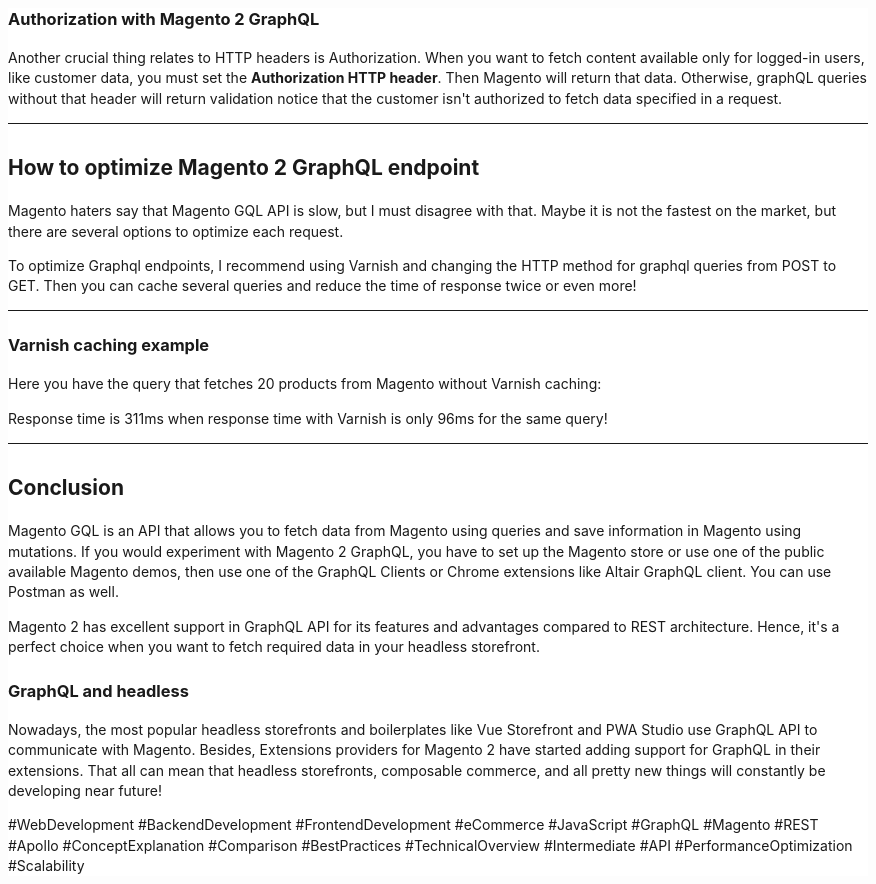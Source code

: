 ### Authorization with Magento 2 GraphQL

Another crucial thing relates to HTTP headers is Authorization. When you want to fetch content available only for logged-in users, like customer data, you must set the **Authorization HTTP header**. Then Magento will return that data. Otherwise, graphQL queries without that header will return validation notice that the customer isn't authorized to fetch data specified in a request.

---

## How to optimize Magento 2 GraphQL endpoint

Magento haters say that Magento GQL API is slow, but I must disagree with that. Maybe it is not the fastest on the market, but there are several options to optimize each request.

To optimize Graphql endpoints, I recommend using Varnish and changing the HTTP method for graphql queries from POST to GET. Then you can cache several queries and reduce the time of response twice or even more!

---

### Varnish caching example

Here you have the query that fetches 20 products from Magento without Varnish caching:

Response time is 311ms when response time with Varnish is only 96ms for the same query!

---

## Conclusion

Magento GQL is an API that allows you to fetch data from Magento using queries and save information in Magento using mutations. If you would experiment with Magento 2 GraphQL, you have to set up the Magento store or use one of the public available Magento demos, then use one of the GraphQL Clients or Chrome extensions like Altair GraphQL client. You can use Postman as well.

Magento 2 has excellent support in GraphQL API for its features and advantages compared to REST architecture. Hence, it's a perfect choice when you want to fetch required data in your headless storefront.

### GraphQL and headless

Nowadays, the most popular headless storefronts and boilerplates like Vue Storefront and PWA Studio use GraphQL API to communicate with Magento. Besides, Extensions providers for Magento 2 have started adding support for GraphQL in their extensions. That all can mean that headless storefronts, composable commerce, and all pretty new things will constantly be developing near future!

#WebDevelopment #BackendDevelopment #FrontendDevelopment #eCommerce #JavaScript #GraphQL #Magento #REST #Apollo #ConceptExplanation #Comparison #BestPractices #TechnicalOverview #Intermediate #API #PerformanceOptimization #Scalability
